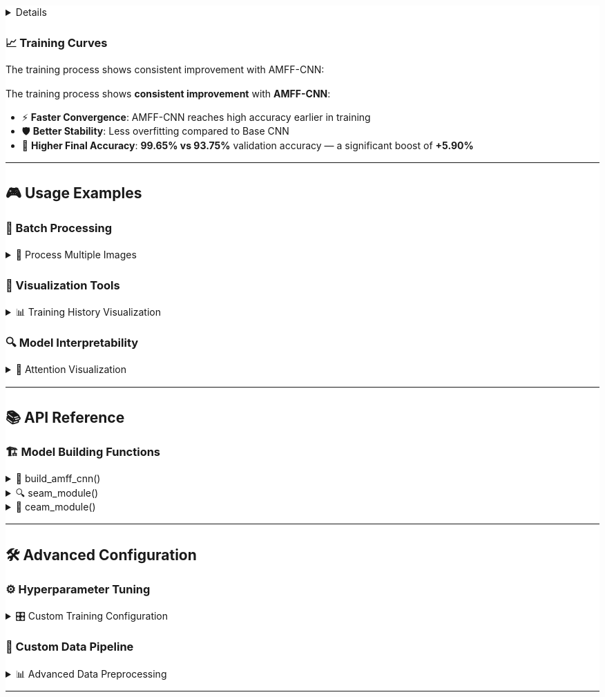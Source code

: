 <details></details>

### 📈 Training Curves

The training process shows consistent improvement with AMFF-CNN:

The training process shows **consistent improvement** with **AMFF-CNN**:

- ⚡ **Faster Convergence**: AMFF-CNN reaches high accuracy earlier in training
- 🛡️ **Better Stability**: Less overfitting compared to Base CNN
- 🎯 **Higher Final Accuracy**: **99.65% vs 93.75%** validation accuracy — a significant boost of **+5.90%**

---

## 🎮 Usage Examples

### 🔄 Batch Processing

<details><summary>📁 Process Multiple Images</summary></details>

### 🎨 Visualization Tools

<details><summary>📊 Training History Visualization</summary></details>

### 🔍 Model Interpretability

<details><summary>🎯 Attention Visualization</summary></details>

---

## 📚 API Reference

### 🏗️ Model Building Functions

<details><summary>🧠 build_amff_cnn()</summary></details>

<details><summary>🔍 seam_module()</summary></details>

<details><summary>🎯 ceam_module()</summary></details>

---

## 🛠️ Advanced Configuration

### ⚙️ Hyperparameter Tuning

<details><summary>🎛️ Custom Training Configuration</summary></details>

### 🔧 Custom Data Pipeline

<details><summary>📊 Advanced Data Preprocessing</summary></details>

---
